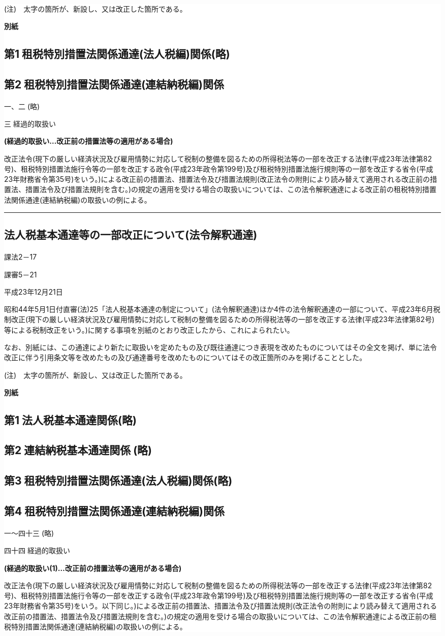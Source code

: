 (注) 太字の箇所が、新設し、又は改正した箇所である。

**別紙**

## 第1 租税特別措置法関係通達(法人税編)関係(略)

## 第2 租税特別措置法関係通達(連結納税編)関係

一、二 (略)

三 経過的取扱い

**(経過的取扱い…改正前の措置法等の適用がある場合)**

改正法令(現下の厳しい経済状況及び雇用情勢に対応して税制の整備を図るための所得税法等の一部を改正する法律(平成23年法律第82号)、租税特別措置法施行令等の一部を改正する政令(平成23年政令第199号)及び租税特別措置法施行規則等の一部を改正する省令(平成23年財務省令第35号)をいう。)による改正前の措置法、措置法令及び措置法規則(改正法令の附則により読み替えて適用される改正前の措置法、措置法令及び措置法規則を含む。)の規定の適用を受ける場合の取扱いについては、この法令解釈通達による改正前の租税特別措置法関係通達(連結納税編)の取扱いの例による。

* * *

## 法人税基本通達等の一部改正について(法令解釈通達)

課法2－17

課審5－21

平成23年12月21日

昭和44年5月1日付直審(法)25「法人税基本通達の制定について」(法令解釈通達)ほか4件の法令解釈通達の一部について、平成23年6月税制改正(現下の厳しい経済状況及び雇用情勢に対応して税制の整備を図るための所得税法等の一部を改正する法律(平成23年法律第82号)等による税制改正をいう。)に関する事項を別紙のとおり改正したから、これによられたい。

なお、別紙には、この通達により新たに取扱いを定めたもの及び既往通達につき表現を改めたものについてはその全文を掲げ、単に法令改正に伴う引用条文等を改めたもの及び通達番号を改めたものについてはその改正箇所のみを掲げることとした。

(注) 太字の箇所が、新設し、又は改正した箇所である。

**別紙**

## 第1 法人税基本通達関係(略)

## 第2 連結納税基本通達関係 (略)

## 第3 租税特別措置法関係通達(法人税編)関係(略)

## 第4 租税特別措置法関係通達(連結納税編)関係

一～四十三 (略)

四十四 経過的取扱い

**(経過的取扱い(1)…改正前の措置法等の適用がある場合)**

改正法令(現下の厳しい経済状況及び雇用情勢に対応して税制の整備を図るための所得税法等の一部を改正する法律(平成23年法律第82号)、租税特別措置法施行令等の一部を改正する政令(平成23年政令第199号)及び租税特別措置法施行規則等の一部を改正する省令(平成23年財務省令第35号)をいう。以下同じ。)による改正前の措置法、措置法令及び措置法規則(改正法令の附則により読み替えて適用される改正前の措置法、措置法令及び措置法規則を含む。)の規定の適用を受ける場合の取扱いについては、この法令解釈通達による改正前の租税特別措置法関係通達(連結納税編)の取扱いの例による。
